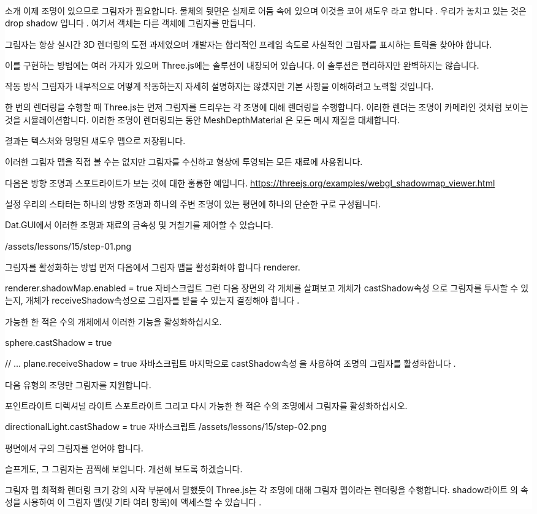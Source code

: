 소개
이제 조명이 있으므로 그림자가 필요합니다. 물체의 뒷면은 실제로 어둠 속에 있으며 이것을 코어 섀도우 라고 합니다 . 우리가 놓치고 있는 것은 drop shadow 입니다 . 여기서 객체는 다른 객체에 그림자를 만듭니다.

그림자는 항상 실시간 3D 렌더링의 도전 과제였으며 개발자는 합리적인 프레임 속도로 사실적인 그림자를 표시하는 트릭을 찾아야 합니다.

이를 구현하는 방법에는 여러 가지가 있으며 Three.js에는 솔루션이 내장되어 있습니다. 이 솔루션은 편리하지만 완벽하지는 않습니다.

작동 방식
그림자가 내부적으로 어떻게 작동하는지 자세히 설명하지는 않겠지만 기본 사항을 이해하려고 노력할 것입니다.

한 번의 렌더링을 수행할 때 Three.js는 먼저 그림자를 드리우는 각 조명에 대해 렌더링을 수행합니다. 이러한 렌더는 조명이 카메라인 것처럼 보이는 것을 시뮬레이션합니다. 이러한 조명이 렌더링되는 동안 MeshDepthMaterial 은 모든 메시 재질을 대체합니다.

결과는 텍스처와 명명된 섀도우 맵으로 저장됩니다.

이러한 그림자 맵을 직접 볼 수는 없지만 그림자를 수신하고 형상에 투영되는 모든 재료에 사용됩니다.

다음은 방향 조명과 스포트라이트가 보는 것에 대한 훌륭한 예입니다. https://threejs.org/examples/webgl_shadowmap_viewer.html

설정
우리의 스타터는 하나의 방향 조명과 하나의 주변 조명이 있는 평면에 하나의 단순한 구로 구성됩니다.

Dat.GUI에서 이러한 조명과 재료의 금속성 및 거칠기를 제어할 수 있습니다.

/assets/lessons/15/step-01.png

그림자를 활성화하는 방법
먼저 다음에서 그림자 맵을 활성화해야 합니다 renderer.

renderer.shadowMap.enabled = true
자바스크립트
그런 다음 장면의 각 개체를 살펴보고 개체가 castShadow속성 으로 그림자를 투사할 수 있는지, 개체가 receiveShadow속성으로 그림자를 받을 수 있는지 결정해야 합니다 .

가능한 한 적은 수의 개체에서 이러한 기능을 활성화하십시오.

sphere.castShadow = true

// ...
plane.receiveShadow = true
자바스크립트
마지막으로 castShadow속성 을 사용하여 조명의 그림자를 활성화합니다 .

다음 유형의 조명만 그림자를 지원합니다.

포인트라이트
디렉셔널 라이트
스포트라이트
그리고 다시 가능한 한 적은 수의 조명에서 그림자를 활성화하십시오.

directionalLight.castShadow = true
자바스크립트
/assets/lessons/15/step-02.png

평면에서 구의 그림자를 얻어야 합니다.

슬프게도, 그 그림자는 끔찍해 보입니다. 개선해 보도록 하겠습니다.

그림자 맵 최적화
렌더링 크기
강의 시작 부분에서 말했듯이 Three.js는 각 조명에 대해 그림자 맵이라는 렌더링을 수행합니다. shadow라이트 의 속성을 사용하여 이 그림자 맵(및 기타 여러 항목)에 액세스할 수 있습니다 .
